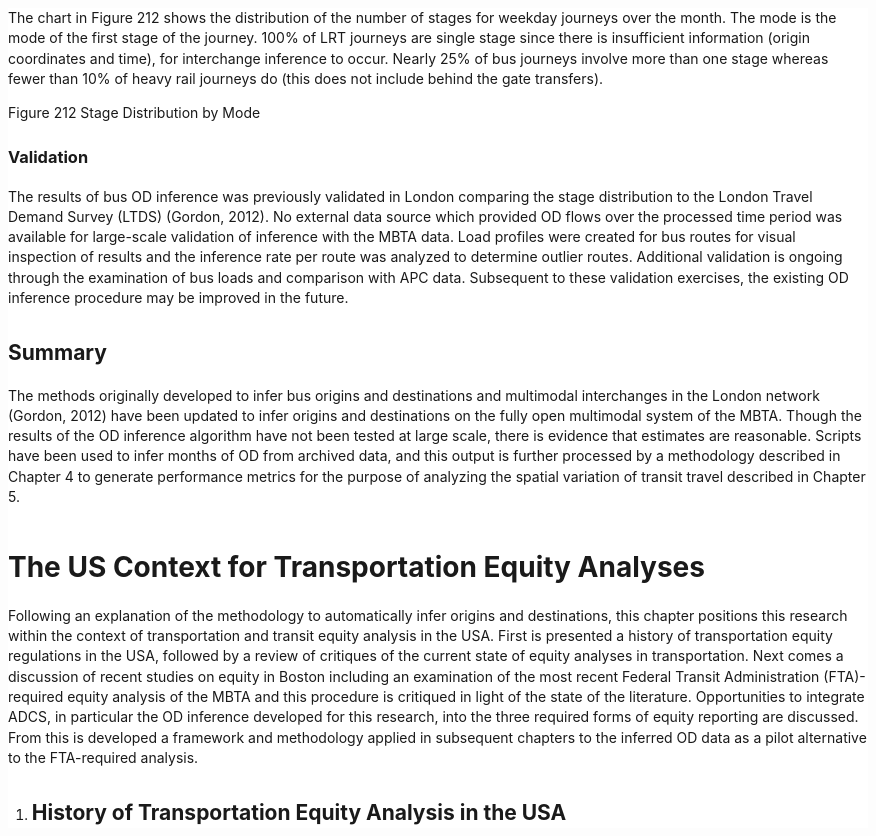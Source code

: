 The chart in Figure 212 shows the distribution of the number of stages for weekday journeys over the month. The mode is the mode of the first stage of the journey. 100% of LRT journeys are single stage since there is insufficient information (origin coordinates and time), for interchange inference to occur. Nearly 25% of bus journeys involve more than one stage whereas fewer than 10% of heavy rail journeys do (this does not include behind the gate transfers).

<span id="_Ref405488662" class="anchor"><span id="_Toc405489608" class="anchor"><span id="_Toc415253091" class="anchor"><span id="_Toc423368615" class="anchor"></span></span></span></span>Figure 212 Stage Distribution by Mode

### <span id="_Toc415236036" class="anchor"><span id="_Toc423368698" class="anchor"></span></span>Validation

The results of bus OD inference was previously validated in London comparing the stage distribution to the London Travel Demand Survey (LTDS)
(Gordon, 2012). No external data source which provided OD flows over the processed time period was available for large-scale validation of inference with the MBTA data. Load profiles were created for bus routes for visual inspection of results and the inference rate per route was analyzed to determine outlier routes. Additional validation is ongoing through the examination of bus loads and comparison with APC data. Subsequent to these validation exercises, the existing OD inference procedure may be improved in the future.

<span id="_Toc415236037" class="anchor"><span id="_Toc423368699" class="anchor"></span></span>Summary
-----------------------------------------------------------------------------------------------------

The methods originally developed to infer bus origins and destinations and multimodal interchanges in the London network
(Gordon, 2012) have been updated to infer origins and destinations on the fully open multimodal system of the MBTA. Though the results of the OD inference algorithm have not been tested at large scale, there is evidence that estimates are reasonable. Scripts have been used to infer months of OD from archived data, and this output is further processed by a methodology described in Chapter 4 to generate performance metrics for the purpose of analyzing the spatial variation of transit travel described in Chapter 5.

<span id="_Ref414215743" class="anchor"><span id="_Toc423368700" class="anchor"><span id="_Toc409276749" class="anchor"><span id="_Toc417408514" class="anchor"></span></span></span></span>The US Context for Transportation Equity Analyses
=============================================================================================================================================================================================================================================

Following an explanation of the methodology to automatically infer origins and destinations, this chapter positions this research within the context of transportation and transit equity analysis in the USA. First is presented a history of transportation equity regulations in the USA, followed by a review of critiques of the current state of equity analyses in transportation. Next comes a discussion of recent studies on equity in Boston including an examination of the most recent Federal Transit Administration (FTA)-required equity analysis of the MBTA and this procedure is critiqued in light of the state of the literature. Opportunities to integrate ADCS, in particular the OD inference developed for this research, into the three required forms of equity reporting are discussed. From this is developed a framework and methodology applied in subsequent chapters to the inferred OD data as a pilot alternative to the FTA-required analysis.

1.  <span id="_Toc413249433" class="anchor"><span id="_Toc419415964" class="anchor"><span id="_Toc423368701" class="anchor"></span></span></span>History of Transportation Equity Analysis in the USA
    -------------------------------------------------------------------------------------------------------------------------------------------------------------------------------------------------
